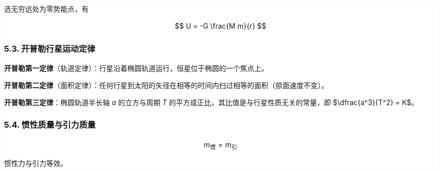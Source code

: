选无穷远处为零势能点，有

$$
U = -G \frac{M m}{r}
$$

### 5.3. 开普勒行星运动定律

**开普勒第一定律**（轨道定律）：行星沿着椭圆轨道运行，恒星位于椭圆的一个焦点上。

**开普勒第二定律**（面积定律）：任何行星到太阳的矢径在相等的时间内扫过相等的面积（掠面速度不变）。

**开普勒第三定律**：椭圆轨道半长轴 $a$ 的立方与周期 $T$ 的平方成正比，其比值是与行星性质无关的常量，即 $\dfrac{a^3}{T^2} = K$。

### 5.4. 惯性质量与引力质量

$$
m_{\text{惯}} = m_{\text{引}}
$$

惯性力与引力等效。
